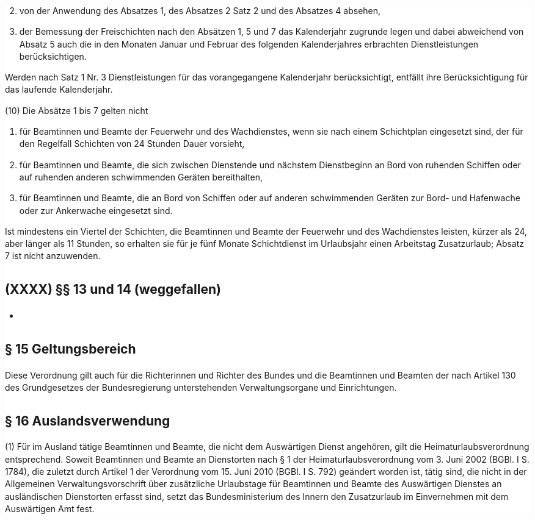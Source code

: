 
2.  von der Anwendung des Absatzes 1, des Absatzes 2 Satz 2 und des
    Absatzes 4 absehen,


3.  der Bemessung der Freischichten nach den Absätzen 1, 5 und 7 das
    Kalenderjahr zugrunde legen und dabei abweichend von Absatz 5 auch die
    in den Monaten Januar und Februar des folgenden Kalenderjahres
    erbrachten Dienstleistungen berücksichtigen.



Werden nach Satz 1 Nr. 3 Dienstleistungen für das vorangegangene
Kalenderjahr berücksichtigt, entfällt ihre Berücksichtigung für das
laufende Kalenderjahr.

(10) Die Absätze 1 bis 7 gelten nicht

1.  für Beamtinnen und Beamte der Feuerwehr und des Wachdienstes, wenn sie
    nach einem Schichtplan eingesetzt sind, der für den Regelfall
    Schichten von 24 Stunden Dauer vorsieht,


2.  für Beamtinnen und Beamte, die sich zwischen Dienstende und nächstem
    Dienstbeginn an Bord von ruhenden Schiffen oder auf ruhenden anderen
    schwimmenden Geräten bereithalten,


3.  für Beamtinnen und Beamte, die an Bord von Schiffen oder auf anderen
    schwimmenden Geräten zur Bord- und Hafenwache oder zur Ankerwache
    eingesetzt sind.



Ist mindestens ein Viertel der Schichten, die Beamtinnen und Beamte
der Feuerwehr und des Wachdienstes leisten, kürzer als 24, aber länger
als 11 Stunden, so erhalten sie für je fünf Monate Schichtdienst im
Urlaubsjahr einen Arbeitstag Zusatzurlaub; Absatz 7 ist nicht
anzuwenden.

## (XXXX) §§ 13 und 14 (weggefallen)

-

## § 15 Geltungsbereich

Diese Verordnung gilt auch für die Richterinnen und Richter des Bundes
und die Beamtinnen und Beamten der nach Artikel 130 des Grundgesetzes
der Bundesregierung unterstehenden Verwaltungsorgane und
Einrichtungen.

## § 16 Auslandsverwendung

(1) Für im Ausland tätige Beamtinnen und Beamte, die nicht dem
Auswärtigen Dienst angehören, gilt die Heimaturlaubsverordnung
entsprechend. Soweit Beamtinnen und Beamte an Dienstorten nach § 1 der
Heimaturlaubsverordnung vom 3. Juni 2002 (BGBl. I S. 1784), die
zuletzt durch Artikel 1 der Verordnung vom 15. Juni 2010 (BGBl. I S.
792) geändert worden ist, tätig sind, die nicht in der Allgemeinen
Verwaltungsvorschrift über zusätzliche Urlaubstage für Beamtinnen und
Beamte des Auswärtigen Dienstes an ausländischen Dienstorten erfasst
sind, setzt das Bundesministerium des Innern den Zusatzurlaub im
Einvernehmen mit dem Auswärtigen Amt fest.
